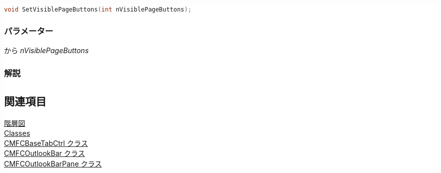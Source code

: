 ```cpp
void SetVisiblePageButtons(int nVisiblePageButtons);
```

### <a name="parameters"></a>パラメーター

から *nVisiblePageButtons*<br/>

### <a name="remarks"></a>解説

## <a name="see-also"></a>関連項目

[階層図](../../mfc/hierarchy-chart.md)<br/>
[Classes](../../mfc/reference/mfc-classes.md)<br/>
[CMFCBaseTabCtrl クラス](../../mfc/reference/cmfcbasetabctrl-class.md)<br/>
[CMFCOutlookBar クラス](../../mfc/reference/cmfcoutlookbar-class.md)<br/>
[CMFCOutlookBarPane クラス](../../mfc/reference/cmfcoutlookbarpane-class.md)
